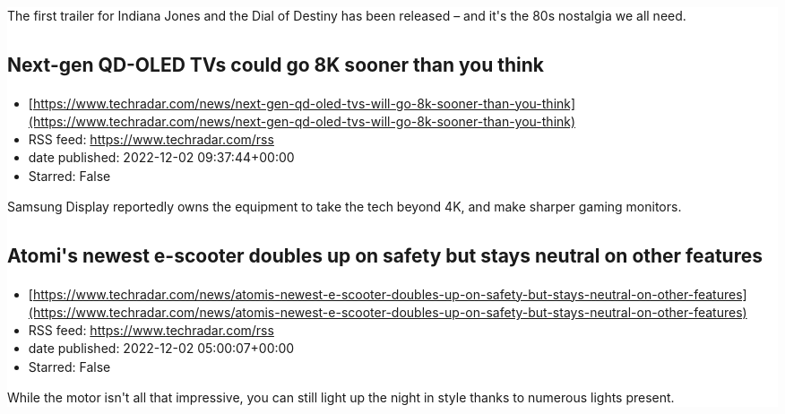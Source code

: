 The first trailer for Indiana Jones and the Dial of Destiny has been released – and it's the 80s nostalgia we all need.

## Next-gen QD-OLED TVs could go 8K sooner than you think
 - [https://www.techradar.com/news/next-gen-qd-oled-tvs-will-go-8k-sooner-than-you-think](https://www.techradar.com/news/next-gen-qd-oled-tvs-will-go-8k-sooner-than-you-think)
 - RSS feed: https://www.techradar.com/rss
 - date published: 2022-12-02 09:37:44+00:00
 - Starred: False

Samsung Display reportedly owns the equipment to take the tech beyond 4K, and make sharper gaming monitors.

## Atomi's newest e-scooter doubles up on safety but stays neutral on other features
 - [https://www.techradar.com/news/atomis-newest-e-scooter-doubles-up-on-safety-but-stays-neutral-on-other-features](https://www.techradar.com/news/atomis-newest-e-scooter-doubles-up-on-safety-but-stays-neutral-on-other-features)
 - RSS feed: https://www.techradar.com/rss
 - date published: 2022-12-02 05:00:07+00:00
 - Starred: False

While the motor isn't all that impressive, you can still light up the night in style thanks to numerous lights present.
